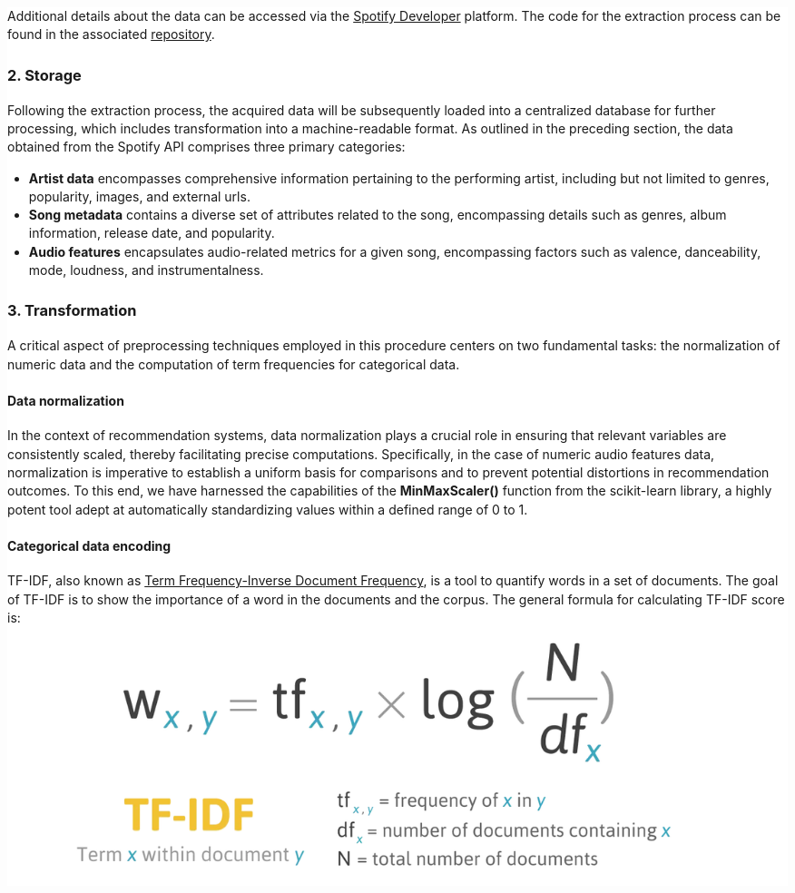 Additional details about the data can be accessed via the [Spotify Developer](https://developer.spotify.com/documentation/web-api) platform. The code for the extraction process can be found in the associated [repository](https://github.com/nauqh/resonance/blob/main/backend/src/utils/utils.py).

### 2. Storage 
Following the extraction process, the acquired data will be subsequently loaded into a centralized database for further processing, which includes transformation into a machine-readable format. As outlined in the preceding section, the data obtained from the Spotify API comprises three primary categories:
- **Artist data** encompasses comprehensive information pertaining to the performing artist, including but not limited to genres, popularity, images, and external urls.
- **Song metadata** contains a diverse set of attributes related to the song, encompassing details such as genres, album information, release date, and popularity.
- **Audio features** encapsulates audio-related metrics for a given song, encompassing factors such as valence, danceability, mode, loudness, and instrumentalness.

### 3. Transformation
A critical aspect of preprocessing techniques employed in this procedure centers on two fundamental tasks: the normalization of numeric data and the computation of term frequencies for categorical data.

#### Data normalization
In the context of recommendation systems, data normalization plays a crucial role in ensuring that relevant variables are consistently scaled, thereby facilitating precise computations. Specifically, in the case of numeric audio features data, normalization is imperative to establish a uniform basis for comparisons and to prevent potential distortions in recommendation outcomes. To this end, we have harnessed the capabilities of the **MinMaxScaler()** function from the scikit-learn library, a highly potent tool adept at automatically standardizing values within a defined range of 0 to 1. 

#### Categorical data encoding
TF-IDF, also known as [Term Frequency-Inverse Document Frequency](https://en.wikipedia.org/wiki/Tf%E2%80%93idf), is a tool to quantify words in a set of documents. The goal of TF-IDF is to show the importance of a word in the documents and the corpus. The general formula for calculating TF-IDF score is:

<img  width="800" src="./assets/img/tfidf.webp">

